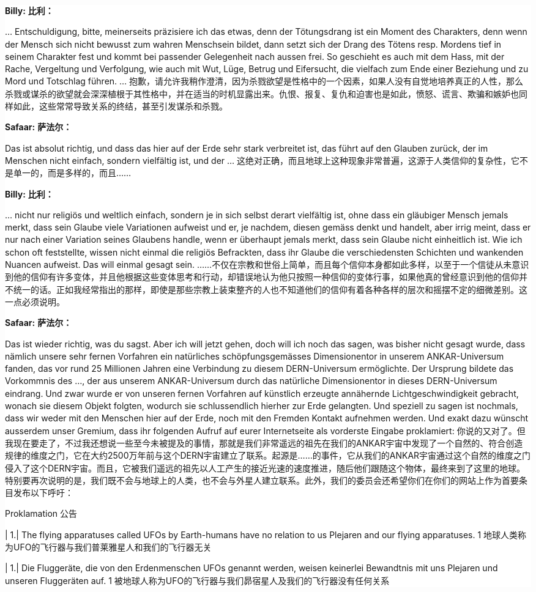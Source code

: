 **Billy:**
**比利：**

… Entschuldigung, bitte, meinerseits präzisiere ich das etwas, denn der Tötungsdrang ist ein Moment des Charakters, denn wenn der Mensch sich nicht bewusst zum wahren Menschsein bildet, dann setzt sich der Drang des Tötens resp. Mordens tief in seinem Charakter fest und kommt bei passender Gelegenheit nach aussen frei. So geschieht es auch mit dem Hass, mit der Rache, Vergeltung und Verfolgung, wie auch mit Wut, Lüge, Betrug und Eifersucht, die vielfach zum Ende einer Beziehung und zu Mord und Totschlag führen.
… 抱歉，请允许我稍作澄清，因为杀戮欲望是性格中的一个因素，如果人没有自觉地培养真正的人性，那么杀戮或谋杀的欲望就会深深植根于其性格中，并在适当的时机显露出来。仇恨、报复、复仇和迫害也是如此，愤怒、谎言、欺骗和嫉妒也同样如此，这些常常导致关系的终结，甚至引发谋杀和杀戮。

**Safaar:**
**萨法尔：**

Das ist absolut richtig, und dass das hier auf der Erde sehr stark verbreitet ist, das führt auf den Glauben zurück, der im Menschen nicht einfach, sondern vielfältig ist, und der …
这绝对正确，而且地球上这种现象非常普遍，这源于人类信仰的复杂性，它不是单一的，而是多样的，而且……

**Billy:**
**比利：**

… nicht nur religiös und weltlich einfach, sondern je in sich selbst derart vielfältig ist, ohne dass ein gläubiger Mensch jemals merkt, dass sein Glaube viele Variationen aufweist und er, je nachdem, diesen gemäss denkt und handelt, aber irrig meint, dass er nur nach einer Variation seines Glaubens handle, wenn er überhaupt jemals merkt, dass sein Glaube nicht einheitlich ist. Wie ich schon oft feststellte, wissen nicht einmal die religiös Befrackten, dass ihr Glaube die verschiedensten Schichten und wankenden Nuancen aufweist. Das will einmal gesagt sein.
……不仅在宗教和世俗上简单，而且每个信仰本身都如此多样，以至于一个信徒从未意识到他的信仰有许多变体，并且他根据这些变体思考和行动，却错误地认为他只按照一种信仰的变体行事，如果他真的曾经意识到他的信仰并不统一的话。正如我经常指出的那样，即使是那些宗教上装束整齐的人也不知道他们的信仰有着各种各样的层次和摇摆不定的细微差别。这一点必须说明。

**Safaar:**
**萨法尔：**

Das ist wieder richtig, was du sagst. Aber ich will jetzt gehen, doch will ich noch das sagen, was bisher nicht gesagt wurde, dass nämlich unsere sehr fernen Vorfahren ein natürliches schöpfungsgemässes Dimensionentor in unserem ANKAR-Universum fanden, das vor rund 25 Millionen Jahren eine Verbindung zu diesem DERN-Universum ermöglichte. Der Ursprung bildete das Vorkommnis des …, der aus unserem ANKAR-Universum durch das natürliche Dimensionentor in dieses DERN-Universum eindrang. Und zwar wurde er von unseren fernen Vorfahren auf künstlich erzeugte annähernde Lichtgeschwindigkeit gebracht, wonach sie diesem Objekt folgten, wodurch sie schlussendlich hierher zur Erde gelangten. Und speziell zu sagen ist nochmals, dass wir weder mit den Menschen hier auf der Erde, noch mit den Fremden Kontakt aufnehmen werden. Und exakt dazu wünscht ausserdem unser Gremium, dass ihr folgenden Aufruf auf eurer Internetseite als vorderste Eingabe proklamiert:
你说的又对了。但我现在要走了，不过我还想说一些至今未被提及的事情，那就是我们非常遥远的祖先在我们的ANKAR宇宙中发现了一个自然的、符合创造规律的维度之门，它在大约2500万年前与这个DERN宇宙建立了联系。起源是……的事件，它从我们的ANKAR宇宙通过这个自然的维度之门侵入了这个DERN宇宙。而且，它被我们遥远的祖先以人工产生的接近光速的速度推进，随后他们跟随这个物体，最终来到了这里的地球。特别要再次说明的是，我们既不会与地球上的人类，也不会与外星人建立联系。此外，我们的委员会还希望你们在你们的网站上作为首要条目发布以下呼吁：

Proklamation
公告

| 1.| The flying apparatuses called UFOs by Earth-humans have no relation to us Plejaren and our flying apparatuses.
1 地球人类称为UFO的飞行器与我们普莱雅星人和我们的飞行器无关

| 1.| Die Fluggeräte, die von den Erdenmenschen UFOs genannt werden, weisen keinerlei Bewandtnis mit uns Plejaren und unseren Fluggeräten auf.
1 被地球人称为UFO的飞行器与我们昴宿星人及我们的飞行器没有任何关系
